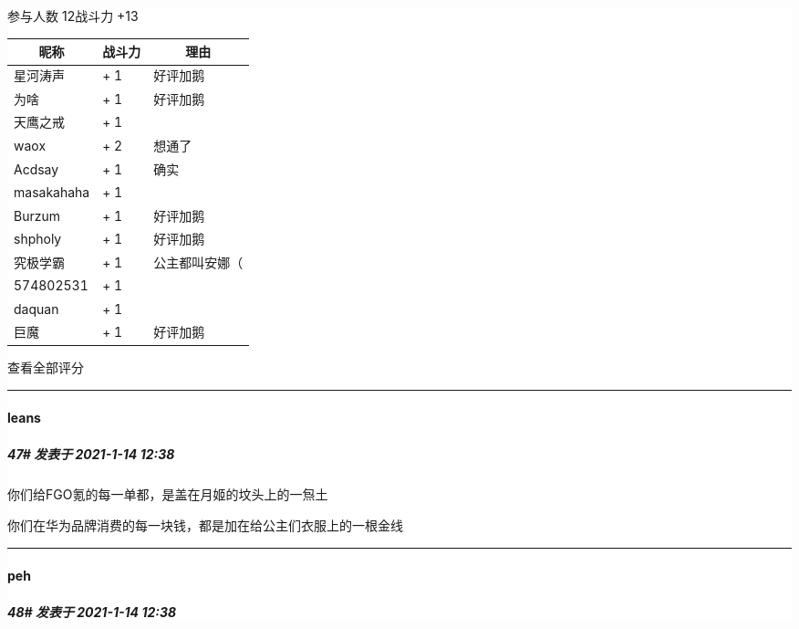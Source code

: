 



 参与人数 12战斗力 +13

|昵称|战斗力|理由|
|----|---|---|
| 星河涛声| + 1|好评加鹅|
| 为啥| + 1|好评加鹅|
| 天鹰之戒| + 1||
| waox| + 2|想通了|
| Acdsay| + 1|确实|
| masakahaha| + 1||
| Burzum| + 1|好评加鹅|
| shpholy| + 1|好评加鹅|
| 究极学霸| + 1|公主都叫安娜（|
| 574802531| + 1||
| daquan| + 1||
| 巨魔| + 1|好评加鹅|



查看全部评分






*****

####  leans  
##### 47#       发表于 2021-1-14 12:38




你们给FGO氪的每一单都，是盖在月姬的坟头上的一炰土

你们在华为品牌消费的每一块钱，都是加在给公主们衣服上的一根金线







*****

####  peh  
##### 48#       发表于 2021-1-14 12:38

